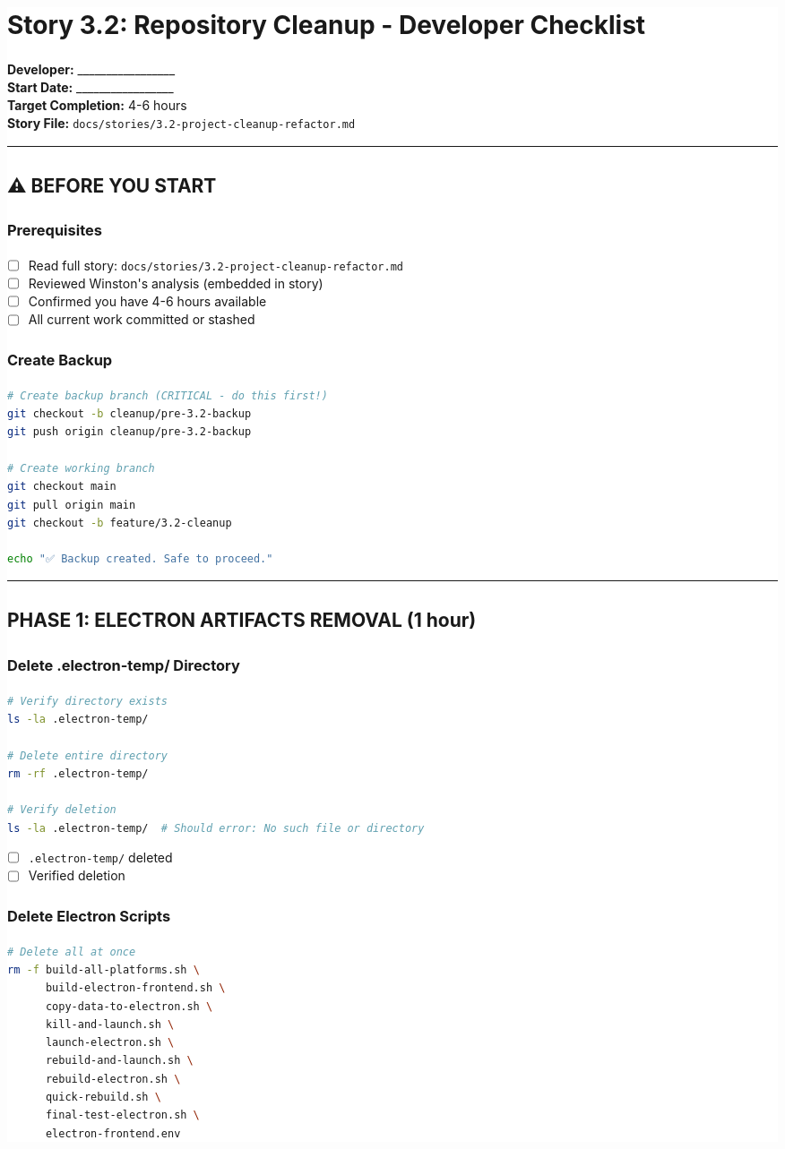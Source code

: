 # Story 3.2: Repository Cleanup - Developer Checklist

**Developer:** _________________  
**Start Date:** _________________  
**Target Completion:** 4-6 hours  
**Story File:** `docs/stories/3.2-project-cleanup-refactor.md`

---

## ⚠️ BEFORE YOU START

### Prerequisites
- [ ] Read full story: `docs/stories/3.2-project-cleanup-refactor.md`
- [ ] Reviewed Winston's analysis (embedded in story)
- [ ] Confirmed you have 4-6 hours available
- [ ] All current work committed or stashed

### Create Backup
```bash
# Create backup branch (CRITICAL - do this first!)
git checkout -b cleanup/pre-3.2-backup
git push origin cleanup/pre-3.2-backup

# Create working branch
git checkout main
git pull origin main
git checkout -b feature/3.2-cleanup

echo "✅ Backup created. Safe to proceed."
```

---

## PHASE 1: ELECTRON ARTIFACTS REMOVAL (1 hour)

### Delete .electron-temp/ Directory
```bash
# Verify directory exists
ls -la .electron-temp/

# Delete entire directory
rm -rf .electron-temp/

# Verify deletion
ls -la .electron-temp/  # Should error: No such file or directory
```
- [ ] `.electron-temp/` deleted
- [ ] Verified deletion

### Delete Electron Scripts
```bash
# Delete all at once
rm -f build-all-platforms.sh \
      build-electron-frontend.sh \
      copy-data-to-electron.sh \
      kill-and-launch.sh \
      launch-electron.sh \
      rebuild-and-launch.sh \
      rebuild-electron.sh \
      quick-rebuild.sh \
      final-test-electron.sh \
      electron-frontend.env
```